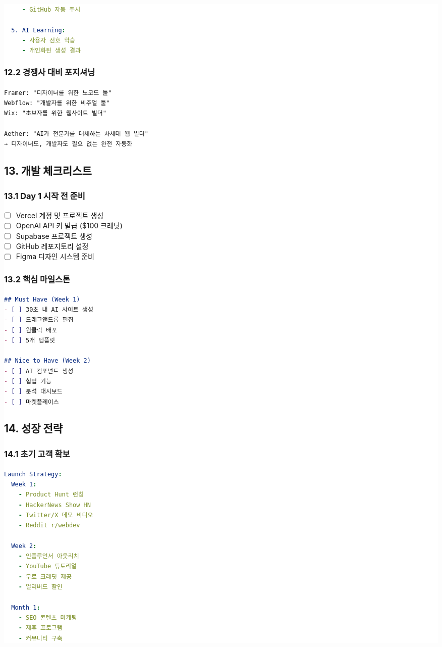 ```yaml
     - GitHub 자동 푸시
  
  5. AI Learning:
     - 사용자 선호 학습
     - 개인화된 생성 결과
```

### 12.2 경쟁사 대비 포지셔닝
```
Framer: "디자이너를 위한 노코드 툴"
Webflow: "개발자를 위한 비주얼 툴"  
Wix: "초보자를 위한 웹사이트 빌더"

Aether: "AI가 전문가를 대체하는 차세대 웹 빌더"
→ 디자이너도, 개발자도 필요 없는 완전 자동화
```

## 13. 개발 체크리스트

### 13.1 Day 1 시작 전 준비
- [ ] Vercel 계정 및 프로젝트 생성
- [ ] OpenAI API 키 발급 ($100 크레딧)
- [ ] Supabase 프로젝트 생성
- [ ] GitHub 레포지토리 설정
- [ ] Figma 디자인 시스템 준비

### 13.2 핵심 마일스톤
```markdown
## Must Have (Week 1)
- [ ] 30초 내 AI 사이트 생성
- [ ] 드래그앤드롭 편집
- [ ] 원클릭 배포
- [ ] 5개 템플릿

## Nice to Have (Week 2)  
- [ ] AI 컴포넌트 생성
- [ ] 협업 기능
- [ ] 분석 대시보드
- [ ] 마켓플레이스
```

## 14. 성장 전략

### 14.1 초기 고객 확보
```yaml
Launch Strategy:
  Week 1:
    - Product Hunt 런칭
    - HackerNews Show HN
    - Twitter/X 데모 비디오
    - Reddit r/webdev
  
  Week 2:
    - 인플루언서 아웃리치
    - YouTube 튜토리얼
    - 무료 크레딧 제공
    - 얼리버드 할인
  
  Month 1:
    - SEO 콘텐츠 마케팅
    - 제휴 프로그램
    - 커뮤니티 구축
```